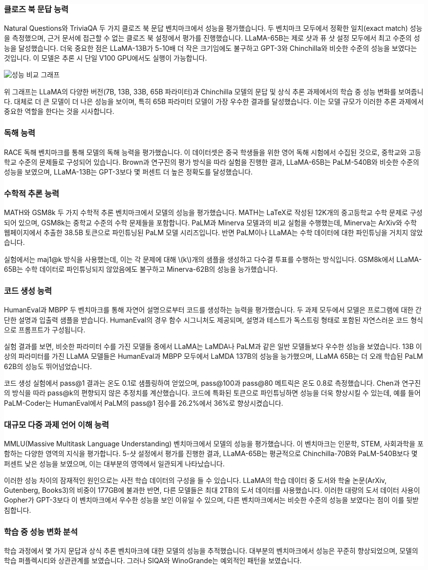### 클로즈 북 문답 능력

Natural Questions와 TriviaQA 두 가지 클로즈 북 문답 벤치마크에서 성능을 평가했습니다. 두 벤치마크 모두에서 정확한 일치(exact match) 성능을 측정했으며, 근거 문서에 접근할 수 없는 클로즈 북 설정에서 평가를 진행했습니다. LLaMA-65B는 제로 샷과 퓨 샷 설정 모두에서 최고 수준의 성능을 달성했습니다. 더욱 중요한 점은 LLaMA-13B가 5-10배 더 작은 크기임에도 불구하고 GPT-3와 Chinchilla와 비슷한 수준의 성능을 보였다는 것입니다. 이 모델은 추론 시 단일 V100 GPU에서도 실행이 가능합니다.

![성능 비교 그래프](https://ar5iv.labs.arxiv.org//html/2302.13971/assets/x2.png)

위 그래프는 LLaMA의 다양한 버전(7B, 13B, 33B, 65B 파라미터)과 Chinchilla 모델의 문답 및 상식 추론 과제에서의 학습 중 성능 변화를 보여줍니다. 대체로 더 큰 모델이 더 나은 성능을 보이며, 특히 65B 파라미터 모델이 가장 우수한 결과를 달성했습니다. 이는 모델 규모가 이러한 추론 과제에서 중요한 역할을 한다는 것을 시사합니다.
### 독해 능력

RACE 독해 벤치마크를 통해 모델의 독해 능력을 평가했습니다. 이 데이터셋은 중국 학생들을 위한 영어 독해 시험에서 수집된 것으로, 중학교와 고등학교 수준의 문제들로 구성되어 있습니다. Brown과 연구진의 평가 방식을 따라 실험을 진행한 결과, LLaMA-65B는 PaLM-540B와 비슷한 수준의 성능을 보였으며, LLaMA-13B는 GPT-3보다 몇 퍼센트 더 높은 정확도를 달성했습니다.

### 수학적 추론 능력

MATH와 GSM8k 두 가지 수학적 추론 벤치마크에서 모델의 성능을 평가했습니다. MATH는 LaTeX로 작성된 12K개의 중고등학교 수학 문제로 구성되어 있으며, GSM8k는 중학교 수준의 수학 문제들을 포함합니다. PaLM과 Minerva 모델과의 비교 실험을 수행했는데, Minerva는 ArXiv와 수학 웹페이지에서 추출한 38.5B 토큰으로 파인튜닝된 PaLM 모델 시리즈입니다. 반면 PaLM이나 LLaMA는 수학 데이터에 대한 파인튜닝을 거치지 않았습니다.

실험에서는 maj1@k 방식을 사용했는데, 이는 각 문제에 대해 \\(k\\)개의 샘플을 생성하고 다수결 투표를 수행하는 방식입니다. GSM8k에서 LLaMA-65B는 수학 데이터로 파인튜닝되지 않았음에도 불구하고 Minerva-62B의 성능을 능가했습니다.

### 코드 생성 능력

HumanEval과 MBPP 두 벤치마크를 통해 자연어 설명으로부터 코드를 생성하는 능력을 평가했습니다. 두 과제 모두에서 모델은 프로그램에 대한 간단한 설명과 입출력 샘플을 받습니다. HumanEval의 경우 함수 시그니처도 제공되며, 설명과 테스트가 독스트링 형태로 포함된 자연스러운 코드 형식으로 프롬프트가 구성됩니다.

실험 결과를 보면, 비슷한 파라미터 수를 가진 모델들 중에서 LLaMA는 LaMDA나 PaLM과 같은 일반 모델들보다 우수한 성능을 보였습니다. 13B 이상의 파라미터를 가진 LLaMA 모델들은 HumanEval과 MBPP 모두에서 LaMDA 137B의 성능을 능가했으며, LLaMA 65B는 더 오래 학습된 PaLM 62B의 성능도 뛰어넘었습니다.

코드 생성 실험에서 pass@1 결과는 온도 0.1로 샘플링하여 얻었으며, pass@100과 pass@80 메트릭은 온도 0.8로 측정했습니다. Chen과 연구진의 방식을 따라 pass@k의 편향되지 않은 추정치를 계산했습니다. 코드에 특화된 토큰으로 파인튜닝하면 성능을 더욱 향상시킬 수 있는데, 예를 들어 PaLM-Coder는 HumanEval에서 PaLM의 pass@1 점수를 26.2%에서 36%로 향상시켰습니다.
### 대규모 다중 과제 언어 이해 능력

MMLU(Massive Multitask Language Understanding) 벤치마크에서 모델의 성능을 평가했습니다. 이 벤치마크는 인문학, STEM, 사회과학을 포함하는 다양한 영역의 지식을 평가합니다. 5-샷 설정에서 평가를 진행한 결과, LLaMA-65B는 평균적으로 Chinchilla-70B와 PaLM-540B보다 몇 퍼센트 낮은 성능을 보였으며, 이는 대부분의 영역에서 일관되게 나타났습니다.

이러한 성능 차이의 잠재적인 원인으로는 사전 학습 데이터의 구성을 들 수 있습니다. LLaMA의 학습 데이터 중 도서와 학술 논문(ArXiv, Gutenberg, Books3)의 비중이 177GB에 불과한 반면, 다른 모델들은 최대 2TB의 도서 데이터를 사용했습니다. 이러한 대량의 도서 데이터 사용이 Gopher가 GPT-3보다 이 벤치마크에서 우수한 성능을 보인 이유일 수 있으며, 다른 벤치마크에서는 비슷한 수준의 성능을 보였다는 점이 이를 뒷받침합니다.

### 학습 중 성능 변화 분석

학습 과정에서 몇 가지 문답과 상식 추론 벤치마크에 대한 모델의 성능을 추적했습니다. 대부분의 벤치마크에서 성능은 꾸준히 향상되었으며, 모델의 학습 퍼플렉시티와 상관관계를 보였습니다. 그러나 SIQA와 WinoGrande는 예외적인 패턴을 보였습니다.
